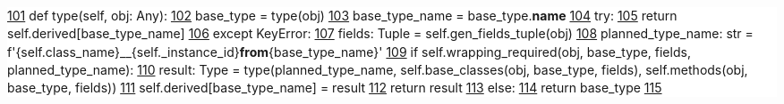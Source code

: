</span><span id="BaseAutoDerivedObjWrapper-101"><a href="#BaseAutoDerivedObjWrapper-101"><span class="linenos">101</span></a>    <span class="k">def</span> <span class="nf">type</span><span class="p">(</span><span class="bp">self</span><span class="p">,</span> <span class="n">obj</span><span class="p">:</span> <span class="n">Any</span><span class="p">):</span>
</span><span id="BaseAutoDerivedObjWrapper-102"><a href="#BaseAutoDerivedObjWrapper-102"><span class="linenos">102</span></a>        <span class="n">base_type</span> <span class="o">=</span> <span class="nb">type</span><span class="p">(</span><span class="n">obj</span><span class="p">)</span>
</span><span id="BaseAutoDerivedObjWrapper-103"><a href="#BaseAutoDerivedObjWrapper-103"><span class="linenos">103</span></a>        <span class="n">base_type_name</span> <span class="o">=</span> <span class="n">base_type</span><span class="o">.</span><span class="vm">__name__</span>
</span><span id="BaseAutoDerivedObjWrapper-104"><a href="#BaseAutoDerivedObjWrapper-104"><span class="linenos">104</span></a>        <span class="k">try</span><span class="p">:</span>
</span><span id="BaseAutoDerivedObjWrapper-105"><a href="#BaseAutoDerivedObjWrapper-105"><span class="linenos">105</span></a>            <span class="k">return</span> <span class="bp">self</span><span class="o">.</span><span class="n">derived</span><span class="p">[</span><span class="n">base_type_name</span><span class="p">]</span>
</span><span id="BaseAutoDerivedObjWrapper-106"><a href="#BaseAutoDerivedObjWrapper-106"><span class="linenos">106</span></a>        <span class="k">except</span> <span class="ne">KeyError</span><span class="p">:</span>
</span><span id="BaseAutoDerivedObjWrapper-107"><a href="#BaseAutoDerivedObjWrapper-107"><span class="linenos">107</span></a>            <span class="n">fields</span><span class="p">:</span> <span class="n">Tuple</span> <span class="o">=</span> <span class="bp">self</span><span class="o">.</span><span class="n">gen_fields_tuple</span><span class="p">(</span><span class="n">obj</span><span class="p">)</span>
</span><span id="BaseAutoDerivedObjWrapper-108"><a href="#BaseAutoDerivedObjWrapper-108"><span class="linenos">108</span></a>            <span class="n">planned_type_name</span><span class="p">:</span> <span class="nb">str</span> <span class="o">=</span> <span class="sa">f</span><span class="s1">&#39;</span><span class="si">{</span><span class="bp">self</span><span class="o">.</span><span class="n">class_name</span><span class="si">}</span><span class="s1">__</span><span class="si">{</span><span class="bp">self</span><span class="o">.</span><span class="n">_instance_id</span><span class="si">}</span><span class="s1">__from__</span><span class="si">{</span><span class="n">base_type_name</span><span class="si">}</span><span class="s1">&#39;</span>
</span><span id="BaseAutoDerivedObjWrapper-109"><a href="#BaseAutoDerivedObjWrapper-109"><span class="linenos">109</span></a>            <span class="k">if</span> <span class="bp">self</span><span class="o">.</span><span class="n">wrapping_required</span><span class="p">(</span><span class="n">obj</span><span class="p">,</span> <span class="n">base_type</span><span class="p">,</span> <span class="n">fields</span><span class="p">,</span> <span class="n">planned_type_name</span><span class="p">):</span>
</span><span id="BaseAutoDerivedObjWrapper-110"><a href="#BaseAutoDerivedObjWrapper-110"><span class="linenos">110</span></a>                <span class="n">result</span><span class="p">:</span> <span class="n">Type</span> <span class="o">=</span> <span class="nb">type</span><span class="p">(</span><span class="n">planned_type_name</span><span class="p">,</span> <span class="bp">self</span><span class="o">.</span><span class="n">base_classes</span><span class="p">(</span><span class="n">obj</span><span class="p">,</span> <span class="n">base_type</span><span class="p">,</span> <span class="n">fields</span><span class="p">),</span> <span class="bp">self</span><span class="o">.</span><span class="n">methods</span><span class="p">(</span><span class="n">obj</span><span class="p">,</span> <span class="n">base_type</span><span class="p">,</span> <span class="n">fields</span><span class="p">))</span>
</span><span id="BaseAutoDerivedObjWrapper-111"><a href="#BaseAutoDerivedObjWrapper-111"><span class="linenos">111</span></a>                <span class="bp">self</span><span class="o">.</span><span class="n">derived</span><span class="p">[</span><span class="n">base_type_name</span><span class="p">]</span> <span class="o">=</span> <span class="n">result</span>
</span><span id="BaseAutoDerivedObjWrapper-112"><a href="#BaseAutoDerivedObjWrapper-112"><span class="linenos">112</span></a>                <span class="k">return</span> <span class="n">result</span>
</span><span id="BaseAutoDerivedObjWrapper-113"><a href="#BaseAutoDerivedObjWrapper-113"><span class="linenos">113</span></a>            <span class="k">else</span><span class="p">:</span>
</span><span id="BaseAutoDerivedObjWrapper-114"><a href="#BaseAutoDerivedObjWrapper-114"><span class="linenos">114</span></a>                <span class="k">return</span> <span class="n">base_type</span>
</span><span id="BaseAutoDerivedObjWrapper-115"><a href="#BaseAutoDerivedObjWrapper-115"><span class="linenos">115</span></a>    